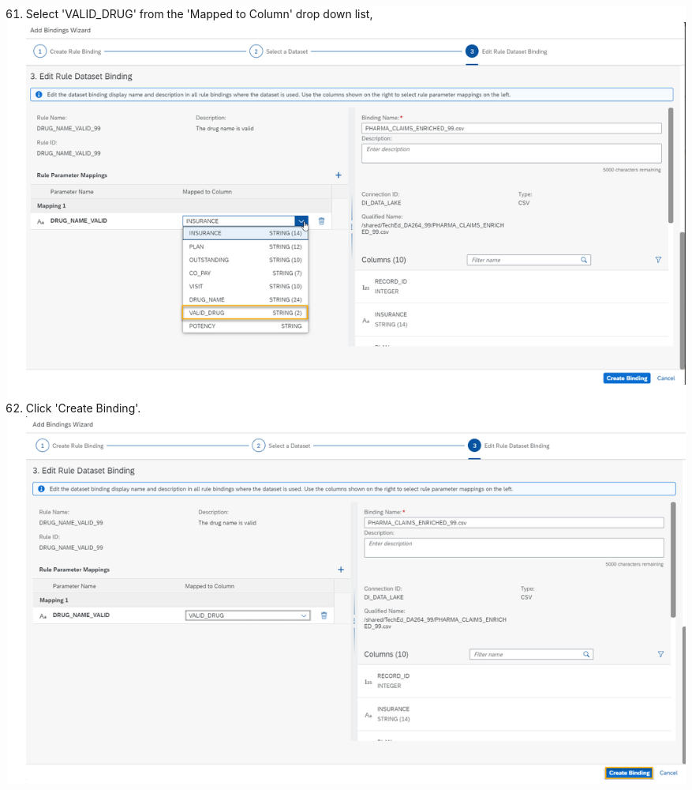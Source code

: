 61. Select 'VALID_DRUG' from the 'Mapped to Column' drop down list,
<br>![](/exercises/ex2/images/Ex02_Part03_58.png)

62. Click 'Create Binding'.
<br>![](/exercises/ex2/images/Ex02_Part03_59.png)
